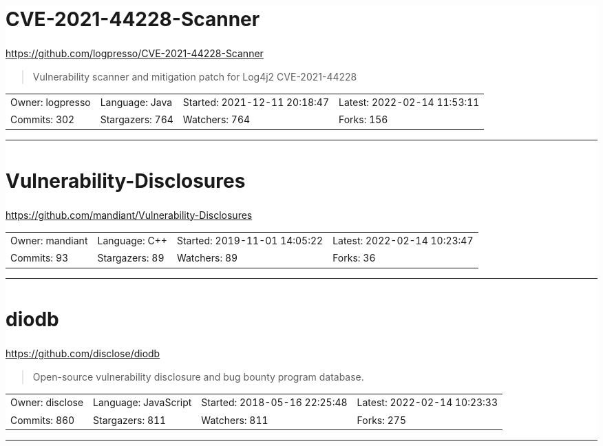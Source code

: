 
# CVE-2021-44228-Scanner

https://github.com/logpresso/CVE-2021-44228-Scanner
<blockquote>
Vulnerability scanner and mitigation patch for Log4j2 CVE-2021-44228
</blockquote>

<table>
<tr><td>Owner: logpresso</td>
    <td>Language: Java</td>
    <td>Started: 2021-12-11 20:18:47</td>
    <td>Latest: 2022-02-14 11:53:11</td></tr>
<tr><td>Commits: 302</td>
    <td>Stargazers: 764</td>
    <td>Watchers: 764</td>
    <td>Forks: 156</td></tr>
</table>

---

# Vulnerability-Disclosures

https://github.com/mandiant/Vulnerability-Disclosures
<blockquote>
<no description>
</blockquote>

<table>
<tr><td>Owner: mandiant</td>
    <td>Language: C++</td>
    <td>Started: 2019-11-01 14:05:22</td>
    <td>Latest: 2022-02-14 10:23:47</td></tr>
<tr><td>Commits: 93</td>
    <td>Stargazers: 89</td>
    <td>Watchers: 89</td>
    <td>Forks: 36</td></tr>
</table>

---

# diodb

https://github.com/disclose/diodb
<blockquote>
Open-source vulnerability disclosure and bug bounty program database.
</blockquote>

<table>
<tr><td>Owner: disclose</td>
    <td>Language: JavaScript</td>
    <td>Started: 2018-05-16 22:25:48</td>
    <td>Latest: 2022-02-14 10:23:33</td></tr>
<tr><td>Commits: 860</td>
    <td>Stargazers: 811</td>
    <td>Watchers: 811</td>
    <td>Forks: 275</td></tr>
</table>

---